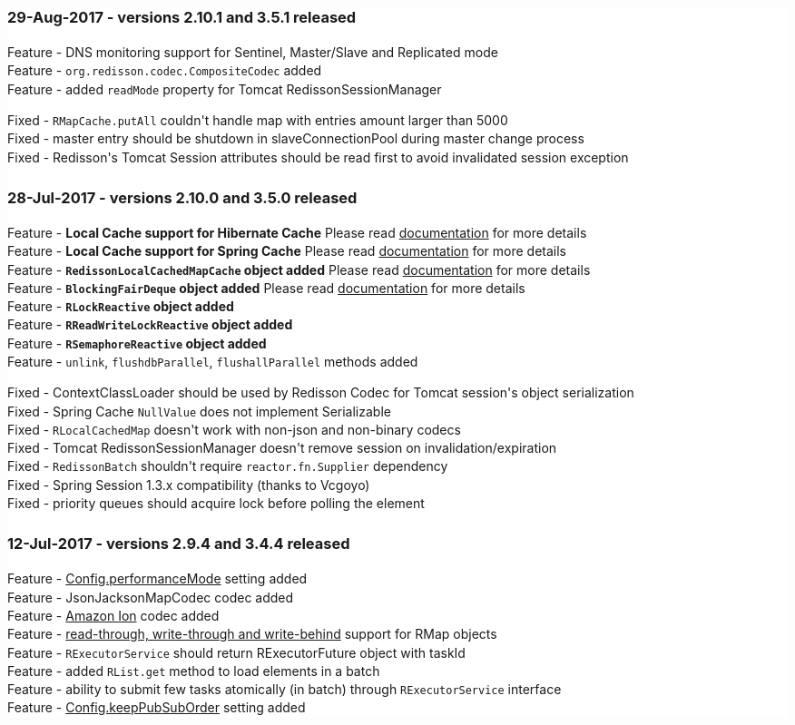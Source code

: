 
### 29-Aug-2017 - versions 2.10.1 and 3.5.1 released

Feature - DNS monitoring support for Sentinel, Master/Slave and Replicated mode  
Feature - `org.redisson.codec.CompositeCodec` added  
Feature - added `readMode` property for Tomcat RedissonSessionManager  

Fixed - `RMapCache.putAll` couldn't handle map with entries amount larger than 5000  
Fixed - master entry should be shutdown in slaveConnectionPool during master change process  
Fixed - Redisson's Tomcat Session attributes should be read first to avoid invalidated session exception  

### 28-Jul-2017 - versions 2.10.0 and 3.5.0 released

Feature - __Local Cache support for Hibernate Cache__ Please read [documentation](https://github.com/redisson/redisson/wiki/14.-Integration-with-frameworks/#1431-hibernate-cache-local-cache) for more details  
Feature - __Local Cache support for Spring Cache__ Please read [documentation](https://github.com/redisson/redisson/wiki/14.-Integration-with-frameworks/#1421-spring-cache-local-cache) for more details  
Feature - __`RedissonLocalCachedMapCache` object added__ Please read [documentation](https://github.com/redisson/redisson/wiki/7.-distributed-collections/#713-map-local-cache-for-expiring-entries) for more details  
Feature - __`BlockingFairDeque` object added__ Please read [documentation](https://github.com/redisson/redisson/wiki/7.-distributed-collections#714-blocking-fair-deque) for more details  
Feature - __`RLockReactive` object added__  
Feature - __`RReadWriteLockReactive` object added__  
Feature - __`RSemaphoreReactive` object added__  
Feature - `unlink`, `flushdbParallel`, `flushallParallel` methods added  

Fixed - ContextClassLoader should be used by Redisson Codec for Tomcat session's object serialization  
Fixed - Spring Cache `NullValue` does not implement Serializable  
Fixed - `RLocalCachedMap` doesn't work with non-json and non-binary codecs  
Fixed - Tomcat RedissonSessionManager doesn't remove session on invalidation/expiration  
Fixed - `RedissonBatch` shouldn't require `reactor.fn.Supplier` dependency  
Fixed - Spring Session 1.3.x compatibility (thanks to Vcgoyo)  
Fixed - priority queues should acquire lock before polling the element  

### 12-Jul-2017 - versions 2.9.4 and 3.4.4 released

Feature - [Config.performanceMode](https://github.com/redisson/redisson/wiki/2.-Configuration/_edit#performancemode) setting added  
Feature - JsonJacksonMapCodec codec added  
Feature - [Amazon Ion](https://amzn.github.io/ion-docs/) codec added  
Feature - [read-through, write-through and write-behind](https://github.com/redisson/redisson/wiki/7.-Distributed-collections/#714-map-persistence) support for RMap objects  
Feature - `RExecutorService` should return RExecutorFuture object with taskId  
Feature - added `RList.get` method to load elements in a batch  
Feature - ability to submit few tasks atomically (in batch) through `RExecutorService` interface  
Feature - [Config.keepPubSubOrder](https://github.com/redisson/redisson/wiki/2.-Configuration#keeppubsuborder) setting added  
